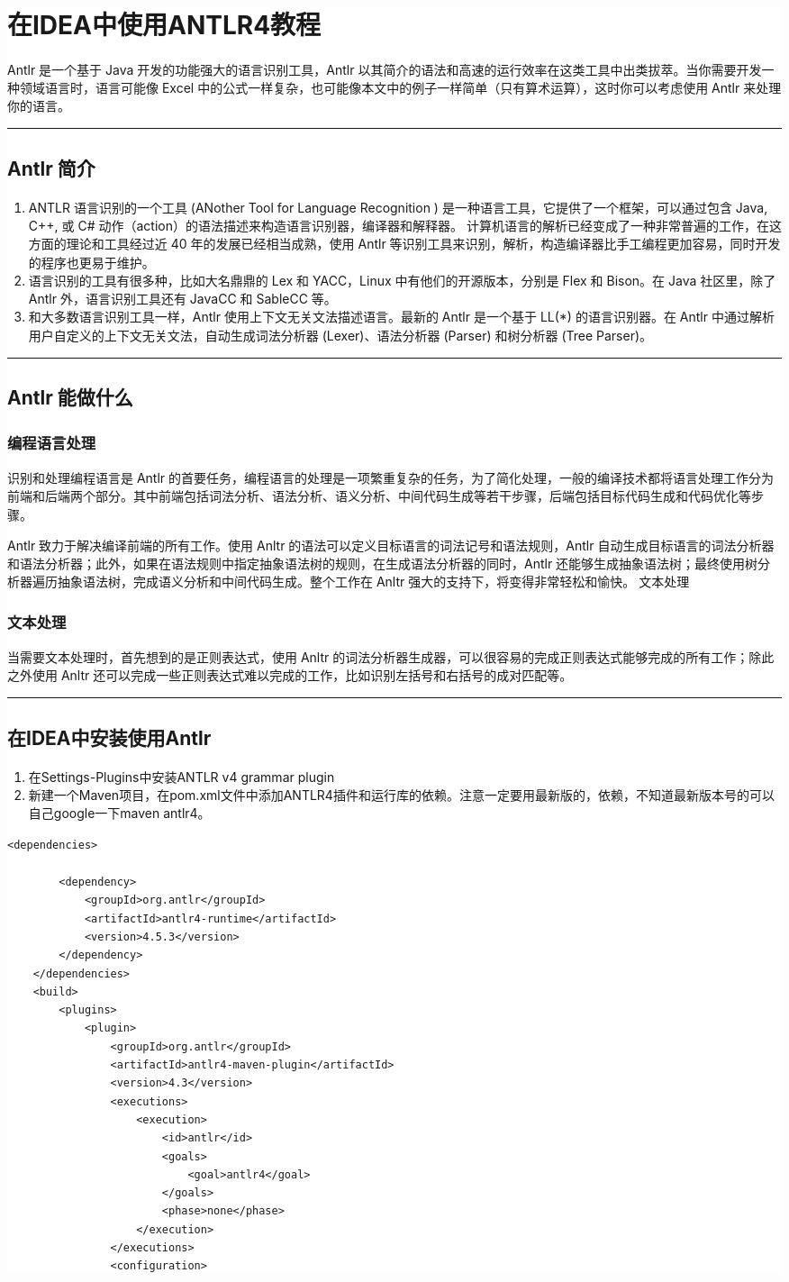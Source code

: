 # 在IDEA中使用ANTLR4教程
Antlr 是一个基于 Java 开发的功能强大的语言识别工具，Antlr 以其简介的语法和高速的运行效率在这类工具中出类拔萃。当你需要开发一种领域语言时，语言可能像 Excel 中的公式一样复杂，也可能像本文中的例子一样简单（只有算术运算），这时你可以考虑使用 Antlr 来处理你的语言。

---

## Antlr 简介
1. ANTLR 语言识别的一个工具 (ANother Tool for Language Recognition ) 是一种语言工具，它提供了一个框架，可以通过包含 Java, C++, 或 C# 动作（action）的语法描述来构造语言识别器，编译器和解释器。 计算机语言的解析已经变成了一种非常普遍的工作，在这方面的理论和工具经过近 40 年的发展已经相当成熟，使用 Antlr 等识别工具来识别，解析，构造编译器比手工编程更加容易，同时开发的程序也更易于维护。
2. 语言识别的工具有很多种，比如大名鼎鼎的 Lex 和 YACC，Linux 中有他们的开源版本，分别是 Flex 和 Bison。在 Java 社区里，除了 Antlr 外，语言识别工具还有 JavaCC 和 SableCC 等。
3. 和大多数语言识别工具一样，Antlr 使用上下文无关文法描述语言。最新的 Antlr 是一个基于 LL(*) 的语言识别器。在 Antlr 中通过解析用户自定义的上下文无关文法，自动生成词法分析器 (Lexer)、语法分析器 (Parser) 和树分析器 (Tree Parser)。

---

## Antlr 能做什么
### 编程语言处理
识别和处理编程语言是 Antlr 的首要任务，编程语言的处理是一项繁重复杂的任务，为了简化处理，一般的编译技术都将语言处理工作分为前端和后端两个部分。其中前端包括词法分析、语法分析、语义分析、中间代码生成等若干步骤，后端包括目标代码生成和代码优化等步骤。

Antlr 致力于解决编译前端的所有工作。使用 Anltr 的语法可以定义目标语言的词法记号和语法规则，Antlr 自动生成目标语言的词法分析器和语法分析器；此外，如果在语法规则中指定抽象语法树的规则，在生成语法分析器的同时，Antlr 还能够生成抽象语法树；最终使用树分析器遍历抽象语法树，完成语义分析和中间代码生成。整个工作在 Anltr 强大的支持下，将变得非常轻松和愉快。
文本处理

### 文本处理
当需要文本处理时，首先想到的是正则表达式，使用 Anltr 的词法分析器生成器，可以很容易的完成正则表达式能够完成的所有工作；除此之外使用 Anltr 还可以完成一些正则表达式难以完成的工作，比如识别左括号和右括号的成对匹配等。

---

## 在IDEA中安装使用Antlr
1. 在Settings-Plugins中安装ANTLR v4 grammar plugin
2. 新建一个Maven项目，在pom.xml文件中添加ANTLR4插件和运行库的依赖。注意一定要用最新版的，依赖，不知道最新版本号的可以自己google一下maven antlr4。
```
<dependencies>

        <dependency>
            <groupId>org.antlr</groupId>
            <artifactId>antlr4-runtime</artifactId>
            <version>4.5.3</version>
        </dependency>
    </dependencies>
    <build>
        <plugins>
            <plugin>
                <groupId>org.antlr</groupId>
                <artifactId>antlr4-maven-plugin</artifactId>
                <version>4.3</version>
                <executions>
                    <execution>
                        <id>antlr</id>
                        <goals>
                            <goal>antlr4</goal>
                        </goals>
                        <phase>none</phase>
                    </execution>
                </executions>
                <configuration>
```